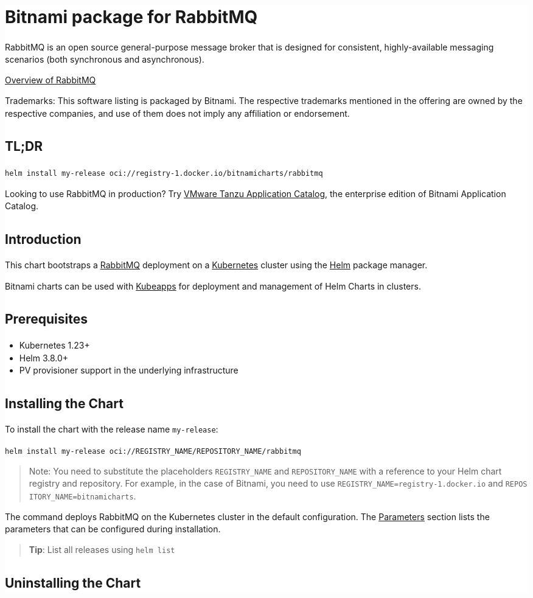 

# Bitnami package for RabbitMQ

RabbitMQ is an open source general-purpose message broker that is designed for consistent, highly-available messaging scenarios (both synchronous and asynchronous).

[Overview of RabbitMQ](https://www.rabbitmq.com)

Trademarks: This software listing is packaged by Bitnami. The respective trademarks mentioned in the offering are owned by the respective companies, and use of them does not imply any affiliation or endorsement.

## TL;DR

```console
helm install my-release oci://registry-1.docker.io/bitnamicharts/rabbitmq
```

Looking to use RabbitMQ in production? Try [VMware Tanzu Application Catalog](https://bitnami.com/enterprise), the enterprise edition of Bitnami Application Catalog.

## Introduction

This chart bootstraps a [RabbitMQ](https://github.com/bitnami/containers/tree/main/bitnami/rabbitmq) deployment on a [Kubernetes](https://kubernetes.io) cluster using the [Helm](https://helm.sh) package manager.

Bitnami charts can be used with [Kubeapps](https://kubeapps.dev/) for deployment and management of Helm Charts in clusters.

## Prerequisites

- Kubernetes 1.23+
- Helm 3.8.0+
- PV provisioner support in the underlying infrastructure

## Installing the Chart

To install the chart with the release name `my-release`:

```console
helm install my-release oci://REGISTRY_NAME/REPOSITORY_NAME/rabbitmq
```

> Note: You need to substitute the placeholders `REGISTRY_NAME` and `REPOSITORY_NAME` with a reference to your Helm chart registry and repository. For example, in the case of Bitnami, you need to use `REGISTRY_NAME=registry-1.docker.io` and `REPOSITORY_NAME=bitnamicharts`.

The command deploys RabbitMQ on the Kubernetes cluster in the default configuration. The [Parameters](#parameters) section lists the parameters that can be configured during installation.

> **Tip**: List all releases using `helm list`

## Uninstalling the Chart
